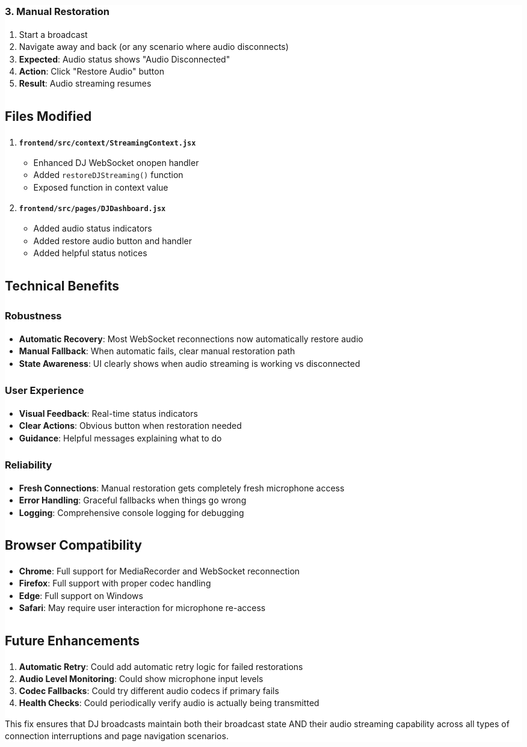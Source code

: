 ### 3. Manual Restoration
1. Start a broadcast
2. Navigate away and back (or any scenario where audio disconnects)
3. **Expected**: Audio status shows "Audio Disconnected"
4. **Action**: Click "Restore Audio" button
5. **Result**: Audio streaming resumes

## Files Modified

1. **`frontend/src/context/StreamingContext.jsx`**
   - Enhanced DJ WebSocket onopen handler
   - Added `restoreDJStreaming()` function
   - Exposed function in context value

2. **`frontend/src/pages/DJDashboard.jsx`**
   - Added audio status indicators
   - Added restore audio button and handler
   - Added helpful status notices

## Technical Benefits

### Robustness
- **Automatic Recovery**: Most WebSocket reconnections now automatically restore audio
- **Manual Fallback**: When automatic fails, clear manual restoration path
- **State Awareness**: UI clearly shows when audio streaming is working vs disconnected

### User Experience  
- **Visual Feedback**: Real-time status indicators
- **Clear Actions**: Obvious button when restoration needed
- **Guidance**: Helpful messages explaining what to do

### Reliability
- **Fresh Connections**: Manual restoration gets completely fresh microphone access
- **Error Handling**: Graceful fallbacks when things go wrong
- **Logging**: Comprehensive console logging for debugging

## Browser Compatibility

- **Chrome**: Full support for MediaRecorder and WebSocket reconnection
- **Firefox**: Full support with proper codec handling
- **Edge**: Full support on Windows
- **Safari**: May require user interaction for microphone re-access

## Future Enhancements

1. **Automatic Retry**: Could add automatic retry logic for failed restorations
2. **Audio Level Monitoring**: Could show microphone input levels
3. **Codec Fallbacks**: Could try different audio codecs if primary fails
4. **Health Checks**: Could periodically verify audio is actually being transmitted

This fix ensures that DJ broadcasts maintain both their broadcast state AND their audio streaming capability across all types of connection interruptions and page navigation scenarios. 